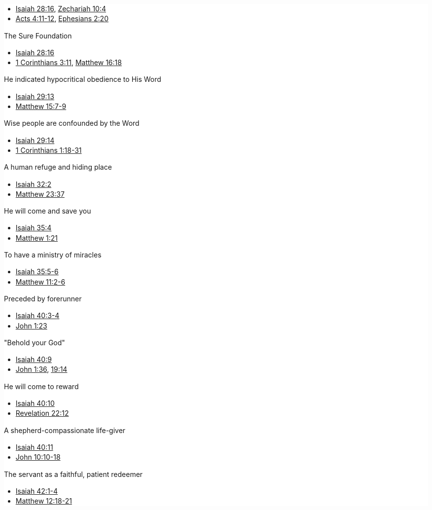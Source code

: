 - [Isaiah 28:16](https://biblehub.com/isaiah/28-16.htm), [Zechariah 10:4](https://biblehub.com/zechariah/10-4.htm)
- [Acts 4:11-12](https://biblehub.com/bsb/acts/4.htm), [Ephesians 2:20](https://biblehub.com/ephesians/2-20.htm)

The Sure Foundation

- [Isaiah 28:16](https://biblehub.com/isaiah/28-16.htm)
- [1 Corinthians 3:11](https://biblehub.com/1_corinthians/3-11.htm), [Matthew 16:18](https://biblehub.com/matthew/16-18.htm)

He indicated hypocritical obedience to His Word

- [Isaiah 29:13](https://biblehub.com/isaiah/29-13.htm)
- [Matthew 15:7-9](https://biblehub.com/bsb/matthew/15.htm)

Wise people are confounded by the Word

- [Isaiah 29:14](https://biblehub.com/isaiah/29-14.htm)
- [1 Corinthians 1:18-31](https://biblehub.com/bsb/1_corinthians/1.htm)

A human refuge and hiding place

- [Isaiah 32:2](https://biblehub.com/isaiah/32-2.htm)
- [Matthew 23:37](https://biblehub.com/matthew/23-37.htm)

He will come and save you

- [Isaiah 35:4](https://biblehub.com/isaiah/35-4.htm)
- [Matthew 1:21](https://biblehub.com/matthew/1-21.htm)

To have a ministry of miracles

- [Isaiah 35:5-6](https://biblehub.com/bsb/isaiah/35.htm)
- [Matthew 11:2-6](https://biblehub.com/bsb/matthew/11.htm)

Preceded by forerunner

- [Isaiah 40:3-4](https://biblehub.com/bsb/isaiah/40.htm)
- [John 1:23](https://biblehub.com/john/1-23.htm)

"Behold your God"

- [Isaiah 40:9](https://biblehub.com/isaiah/40-9.htm)
- [John 1:36](https://biblehub.com/john/1-36.htm), [19:14](https://biblehub.com/john/19-14.htm)

He will come to reward

- [Isaiah 40:10](https://biblehub.com/isaiah/40-10.htm)
- [Revelation 22:12](https://biblehub.com/revelation/22-12.htm)

A shepherd-compassionate life-giver

- [Isaiah 40:11](https://biblehub.com/isaiah/40-11.htm)
- [John 10:10-18](https://biblehub.com/bsb/john/10.htm)

The servant as a faithful, patient redeemer

- [Isaiah 42:1-4](https://biblehub.com/bsb/isaiah/42.htm)
- [Matthew 12:18-21](https://biblehub.com/bsb/matthew/12.htm)
